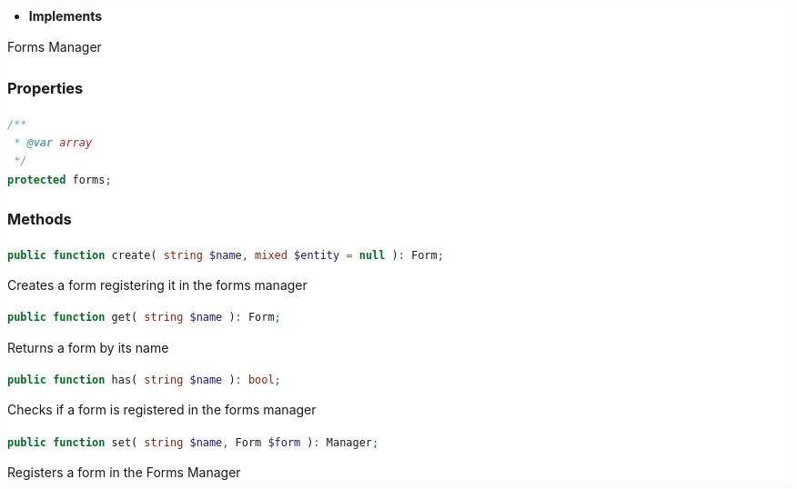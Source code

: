 
-   __Implements__
    

Forms Manager


### Properties
```php
/**
 * @var array
 */
protected forms;

```

### Methods

```php
public function create( string $name, mixed $entity = null ): Form;
```
Creates a form registering it in the forms manager


```php
public function get( string $name ): Form;
```
Returns a form by its name


```php
public function has( string $name ): bool;
```
Checks if a form is registered in the forms manager


```php
public function set( string $name, Form $form ): Manager;
```
Registers a form in the Forms Manager


